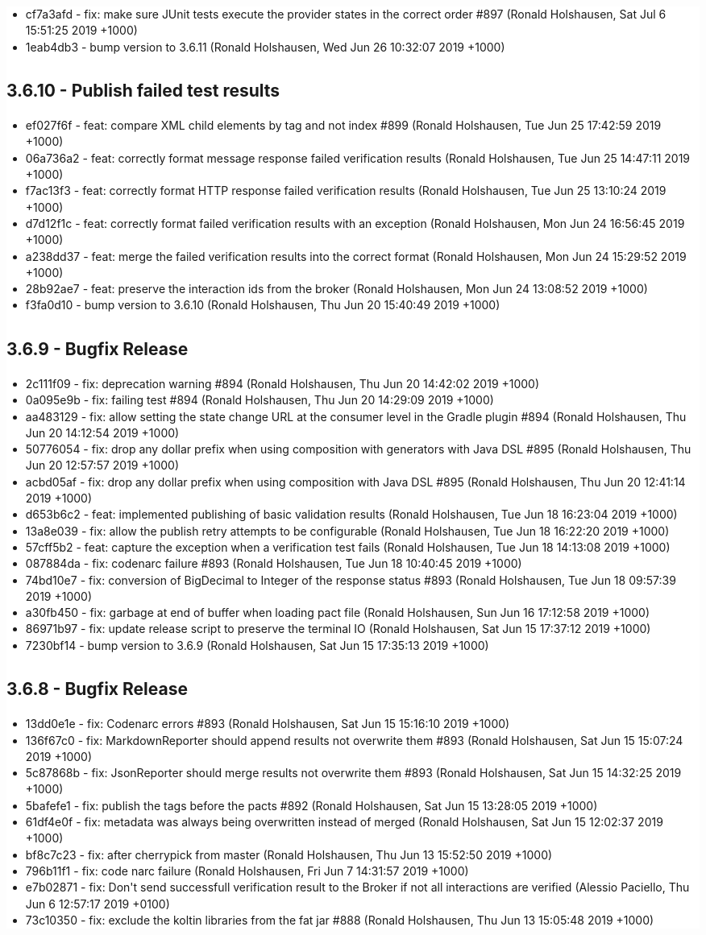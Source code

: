 * cf7a3afd - fix: make sure JUnit tests execute the provider states in the correct order #897 (Ronald Holshausen, Sat Jul 6 15:51:25 2019 +1000)
* 1eab4db3 - bump version to 3.6.11 (Ronald Holshausen, Wed Jun 26 10:32:07 2019 +1000)

## 3.6.10 - Publish failed test results

* ef027f6f - feat: compare XML child elements by tag and not index #899 (Ronald Holshausen, Tue Jun 25 17:42:59 2019 +1000)
* 06a736a2 - feat: correctly format message response failed verification results (Ronald Holshausen, Tue Jun 25 14:47:11 2019 +1000)
* f7ac13f3 - feat: correctly format HTTP response failed verification results (Ronald Holshausen, Tue Jun 25 13:10:24 2019 +1000)
* d7d12f1c - feat: correctly format failed verification results with an exception (Ronald Holshausen, Mon Jun 24 16:56:45 2019 +1000)
* a238dd37 - feat: merge the failed verification results into the correct format (Ronald Holshausen, Mon Jun 24 15:29:52 2019 +1000)
* 28b92ae7 - feat: preserve the interaction ids from the broker (Ronald Holshausen, Mon Jun 24 13:08:52 2019 +1000)
* f3fa0d10 - bump version to 3.6.10 (Ronald Holshausen, Thu Jun 20 15:40:49 2019 +1000)

## 3.6.9 - Bugfix Release

* 2c111f09 - fix: deprecation warning #894 (Ronald Holshausen, Thu Jun 20 14:42:02 2019 +1000)
* 0a095e9b - fix: failing test #894 (Ronald Holshausen, Thu Jun 20 14:29:09 2019 +1000)
* aa483129 - fix: allow setting the state change URL at the consumer level in the Gradle plugin #894 (Ronald Holshausen, Thu Jun 20 14:12:54 2019 +1000)
* 50776054 - fix: drop any dollar prefix when using composition with generators with Java DSL #895 (Ronald Holshausen, Thu Jun 20 12:57:57 2019 +1000)
* acbd05af - fix: drop any dollar prefix when using composition with Java DSL #895 (Ronald Holshausen, Thu Jun 20 12:41:14 2019 +1000)
* d653b6c2 - feat: implemented publishing of basic validation results (Ronald Holshausen, Tue Jun 18 16:23:04 2019 +1000)
* 13a8e039 - fix: allow the publish retry attempts to be configurable (Ronald Holshausen, Tue Jun 18 16:22:20 2019 +1000)
* 57cff5b2 - feat: capture the exception when a verification test fails (Ronald Holshausen, Tue Jun 18 14:13:08 2019 +1000)
* 087884da - fix: codenarc failure #893 (Ronald Holshausen, Tue Jun 18 10:40:45 2019 +1000)
* 74bd10e7 - fix: conversion of BigDecimal to Integer of the response status #893 (Ronald Holshausen, Tue Jun 18 09:57:39 2019 +1000)
* a30fb450 - fix: garbage at end of buffer when loading pact file (Ronald Holshausen, Sun Jun 16 17:12:58 2019 +1000)
* 86971b97 - fix: update release script to preserve the terminal IO (Ronald Holshausen, Sat Jun 15 17:37:12 2019 +1000)
* 7230bf14 - bump version to 3.6.9 (Ronald Holshausen, Sat Jun 15 17:35:13 2019 +1000)

## 3.6.8 - Bugfix Release

* 13dd0e1e - fix: Codenarc errors #893 (Ronald Holshausen, Sat Jun 15 15:16:10 2019 +1000)
* 136f67c0 - fix: MarkdownReporter should append results not overwrite them #893 (Ronald Holshausen, Sat Jun 15 15:07:24 2019 +1000)
* 5c87868b - fix: JsonReporter should merge results not overwrite them #893 (Ronald Holshausen, Sat Jun 15 14:32:25 2019 +1000)
* 5bafefe1 - fix: publish the tags before the pacts #892 (Ronald Holshausen, Sat Jun 15 13:28:05 2019 +1000)
* 61df4e0f - fix: metadata was always being overwritten instead of merged (Ronald Holshausen, Sat Jun 15 12:02:37 2019 +1000)
* bf8c7c23 - fix: after cherrypick from master (Ronald Holshausen, Thu Jun 13 15:52:50 2019 +1000)
* 796b11f1 - fix: code narc failure (Ronald Holshausen, Fri Jun 7 14:31:57 2019 +1000)
* e7b02871 - fix: Don't send successfull verification result to the Broker if not all interactions are verified (Alessio Paciello, Thu Jun 6 12:57:17 2019 +0100)
* 73c10350 - fix: exclude the koltin libraries from the fat jar #888 (Ronald Holshausen, Thu Jun 13 15:05:48 2019 +1000)